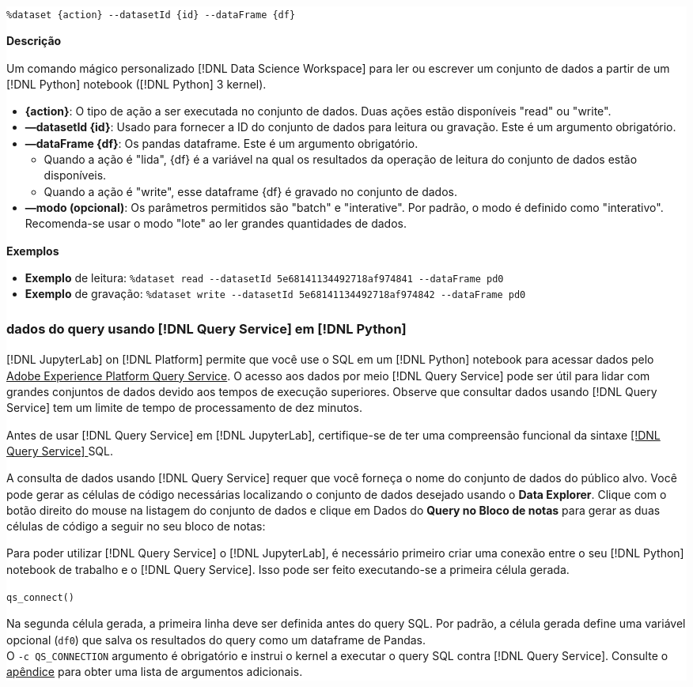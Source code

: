 `%dataset {action} --datasetId {id} --dataFrame {df}`

**Descrição**

Um comando mágico personalizado [!DNL Data Science Workspace] para ler ou escrever um conjunto de dados a partir de um [!DNL Python] notebook ([!DNL Python] 3 kernel).

* **{action}**: O tipo de ação a ser executada no conjunto de dados. Duas ações estão disponíveis &quot;read&quot; ou &quot;write&quot;.
* **—datasetId {id}**: Usado para fornecer a ID do conjunto de dados para leitura ou gravação. Este é um argumento obrigatório.
* **—dataFrame {df}**: Os pandas dataframe. Este é um argumento obrigatório.
   * Quando a ação é &quot;lida&quot;, {df} é a variável na qual os resultados da operação de leitura do conjunto de dados estão disponíveis.
   * Quando a ação é &quot;write&quot;, esse dataframe {df} é gravado no conjunto de dados.
* **—modo (opcional)**: Os parâmetros permitidos são &quot;batch&quot; e &quot;interative&quot;. Por padrão, o modo é definido como &quot;interativo&quot;. Recomenda-se usar o modo &quot;lote&quot; ao ler grandes quantidades de dados.

**Exemplos**

* **Exemplo** de leitura: `%dataset read --datasetId 5e68141134492718af974841 --dataFrame pd0`
* **Exemplo** de gravação: `%dataset write --datasetId 5e68141134492718af974842 --dataFrame pd0`

### dados do query usando [!DNL Query Service] em [!DNL Python]

[!DNL JupyterLab] on [!DNL Platform] permite que você use o SQL em um [!DNL Python] notebook para acessar dados pelo [Adobe Experience Platform Query Service](https://www.adobe.com/go/query-service-home-en). O acesso aos dados por meio [!DNL Query Service] pode ser útil para lidar com grandes conjuntos de dados devido aos tempos de execução superiores. Observe que consultar dados usando [!DNL Query Service] tem um limite de tempo de processamento de dez minutos.

Antes de usar [!DNL Query Service] em [!DNL JupyterLab], certifique-se de ter uma compreensão funcional da sintaxe [[!DNL Query Service] ](https://www.adobe.com/go/query-service-sql-syntax-en)SQL.

A consulta de dados usando [!DNL Query Service] requer que você forneça o nome do conjunto de dados do público alvo. Você pode gerar as células de código necessárias localizando o conjunto de dados desejado usando o **Data Explorer**. Clique com o botão direito do mouse na listagem do conjunto de dados e clique em Dados do **Query no Bloco de notas** para gerar as duas células de código a seguir no seu bloco de notas:


Para poder utilizar [!DNL Query Service] o [!DNL JupyterLab], é necessário primeiro criar uma conexão entre o seu [!DNL Python] notebook de trabalho e o [!DNL Query Service]. Isso pode ser feito executando-se a primeira célula gerada.

```python
qs_connect()
```

Na segunda célula gerada, a primeira linha deve ser definida antes do query SQL. Por padrão, a célula gerada define uma variável opcional (`df0`) que salva os resultados do query como um dataframe de Pandas. <br>O `-c QS_CONNECTION` argumento é obrigatório e instrui o kernel a executar o query SQL contra [!DNL Query Service]. Consulte o [apêndice](#optional-sql-flags-for-query-service) para obter uma lista de argumentos adicionais.


[//]: # (Talk about the different Notebooks, introduce that certain starter notebooks are limited to particular kernels)
[//]: # (In the following samples, the first step is currently required but once the SDK is complete, users are no longer required to explicitly define client_context)